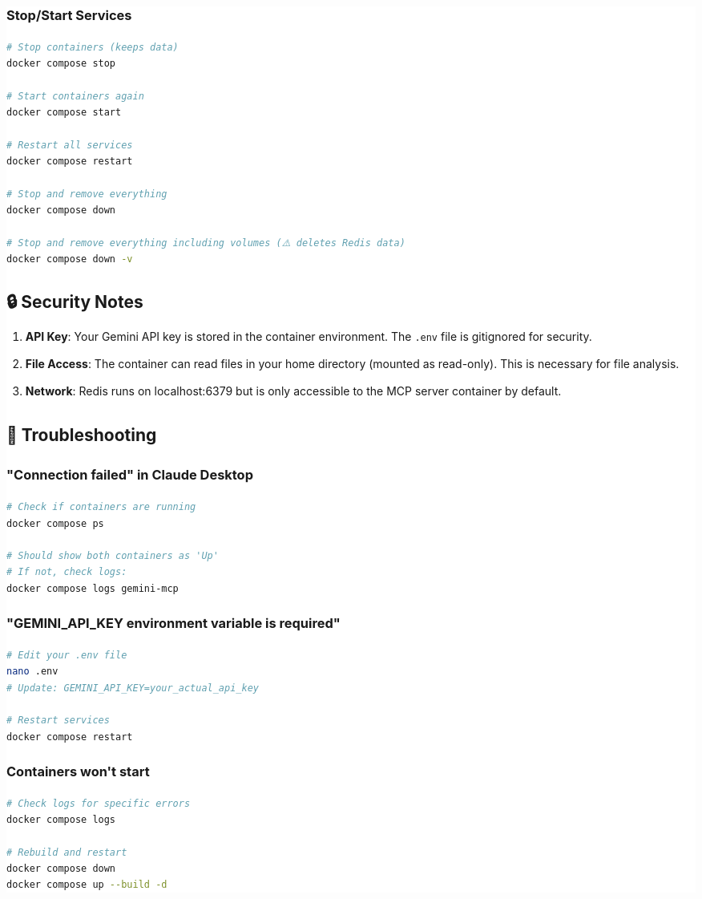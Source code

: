 ### Stop/Start Services
```bash
# Stop containers (keeps data)
docker compose stop

# Start containers again
docker compose start

# Restart all services
docker compose restart

# Stop and remove everything
docker compose down

# Stop and remove everything including volumes (⚠️ deletes Redis data)
docker compose down -v
```

## 🔒 Security Notes

1. **API Key**: Your Gemini API key is stored in the container environment. The `.env` file is gitignored for security.

2. **File Access**: The container can read files in your home directory (mounted as read-only). This is necessary for file analysis.

3. **Network**: Redis runs on localhost:6379 but is only accessible to the MCP server container by default.

## 🚨 Troubleshooting

### "Connection failed" in Claude Desktop
```bash
# Check if containers are running
docker compose ps

# Should show both containers as 'Up'
# If not, check logs:
docker compose logs gemini-mcp
```

### "GEMINI_API_KEY environment variable is required"
```bash
# Edit your .env file
nano .env
# Update: GEMINI_API_KEY=your_actual_api_key

# Restart services
docker compose restart
```

### Containers won't start
```bash
# Check logs for specific errors
docker compose logs

# Rebuild and restart
docker compose down
docker compose up --build -d
```
